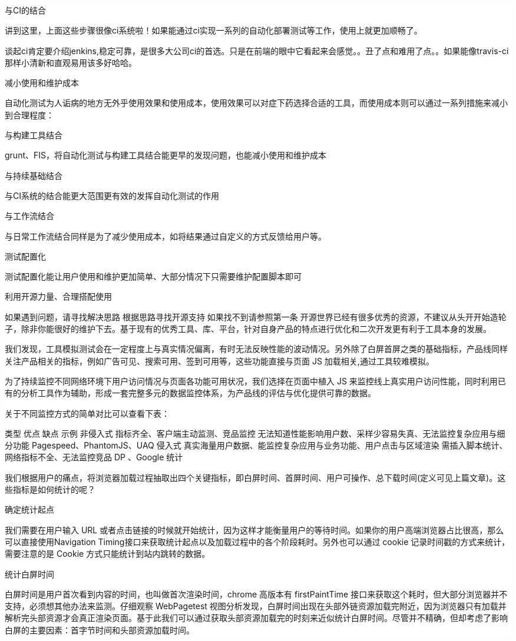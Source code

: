 


与CI的结合

讲到这里，上面这些步骤很像ci系统啦！如果能通过ci实现一系列的自动化部署测试等工作，使用上就更加顺畅了。

谈起ci肯定要介绍jenkins,稳定可靠，是很多大公司ci的首选。只是在前端的眼中它看起来会感觉。。丑了点和难用了点。。如果能像travis-ci那样小清新和直观易用该多好哈哈。


减小使用和维护成本

自动化测试为人诟病的地方无外乎使用效果和使用成本，使用效果可以对症下药选择合适的工具，而使用成本则可以通过一系列措施来减小到合理程度：

与构建工具结合

grunt、FIS，将自动化测试与构建工具结合能更早的发现问题，也能减小使用和维护成本

与持续基础结合

与CI系统的结合能更大范围更有效的发挥自动化测试的作用

与工作流结合

与日常工作流结合同样是为了减少使用成本，如将结果通过自定义的方式反馈给用户等。

测试配置化

测试配置化能让用户使用和维护更加简单、大部分情况下只需要维护配置脚本即可


利用开源力量、合理搭配使用

如果遇到问题，请寻找解决思路
根据思路寻找开源支持
如果找不到请参照第一条
开源世界已经有很多优秀的资源，不建议从头开开始造轮子，除非你能很好的维护下去。基于现有的优秀工具、库、平台，针对自身产品的特点进行优化和二次开发更有利于工具本身的发展。

我们发现，工具模拟测试会在一定程度上与真实情况偏离，有时无法反映性能的波动情况。另外除了白屏首屏之类的基础指标，产品线同样关注产品相关的指标，例如广告可见、搜索可用、签到可用等，这些功能直接与页面 JS 加载相关,通过工具较难模拟。

为了持续监控不同网络环境下用户访问情况与页面各功能可用状况，我们选择在页面中植入 JS 来监控线上真实用户访问性能，同时利用已有的分析工具作为辅助，形成一套完整多元的数据监控体系，为产品线的评估与优化提供可靠的数据。

关于不同监控方式的简单对比可以查看下表：

类型	优点	缺点	示例
非侵入式	指标齐全、客户端主动监测、竞品监控	无法知道性能影响用户数、采样少容易失真、无法监控复杂应用与细分功能	Pagespeed、PhantomJS、UAQ
侵入式	真实海量用户数据、能监控复杂应用与业务功能、用户点击与区域渲染	需插入脚本统计、网络指标不全、无法监控竞品	DP 、Google 统计



我们根据用户的痛点，将浏览器加载过程抽取出四个关键指标，即白屏时间、首屏时间、用户可操作、总下载时间(定义可见上篇文章)。这些指标是如何统计的呢？

确定统计起点

我们需要在用户输入 URL 或者点击链接的时候就开始统计，因为这样才能衡量用户的等待时间。如果你的用户高端浏览器占比很高，那么可以直接使用Navigation Timing接口来获取统计起点以及加载过程中的各个阶段耗时。另外也可以通过 cookie 记录时间戳的方式来统计，需要注意的是 Cookie 方式只能统计到站内跳转的数据。

统计白屏时间

白屏时间是用户首次看到内容的时间，也叫做首次渲染时间，chrome 高版本有 firstPaintTime 接口来获取这个耗时，但大部分浏览器并不支持，必须想其他办法来监测。仔细观察 WebPagetest 视图分析发现，白屏时间出现在头部外链资源加载完附近，因为浏览器只有加载并解析完头部资源才会真正渲染页面。基于此我们可以通过获取头部资源加载完的时刻来近似统计白屏时间。尽管并不精确，但却考虑了影响白屏的主要因素：首字节时间和头部资源加载时间。
